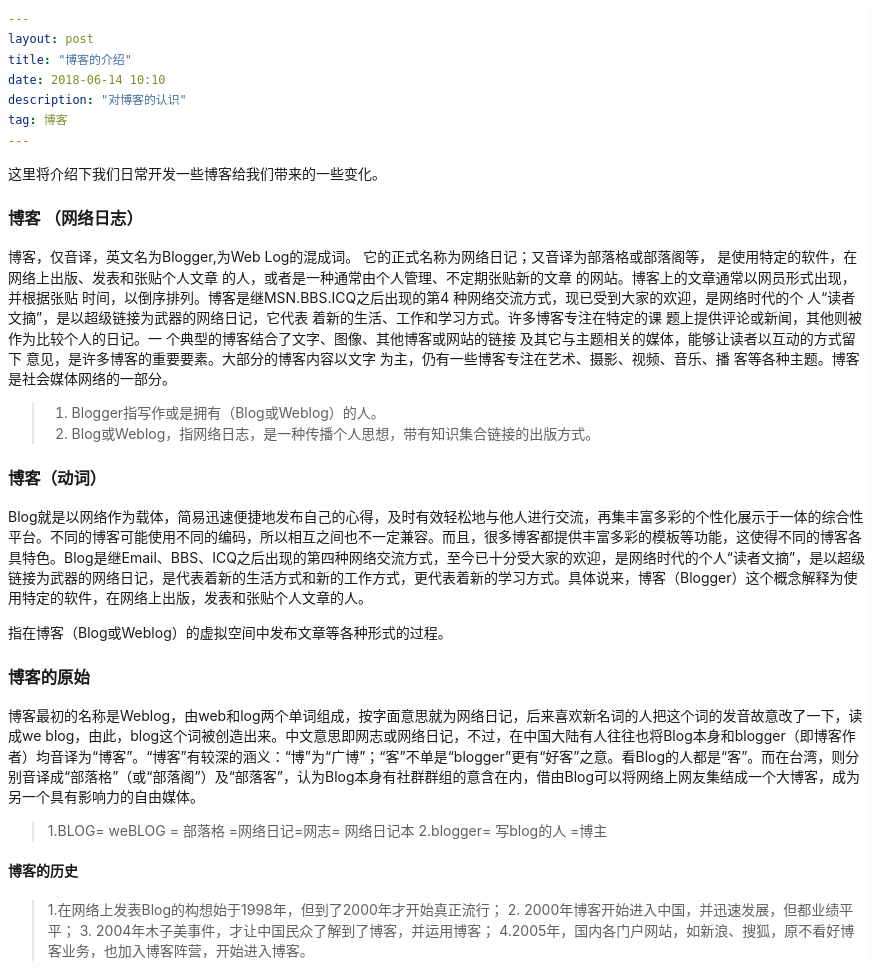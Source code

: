 ```yaml
---
layout: post
title: "博客的介绍"
date: 2018-06-14 10:10
description: "对博客的认识"
tag: 博客
---
```



这里将介绍下我们日常开发一些博客给我们带来的一些变化。
     

### 博客 （网络日志）

博客，仅音译，英文名为Blogger,为Web Log的混成词。
它的正式名称为网络日记；又音译为部落格或部落阁等，
是使用特定的软件，在网络上出版、发表和张贴个人文章
的人，或者是一种通常由个人管理、不定期张贴新的文章
的网站。博客上的文章通常以网员形式出现，并根据张贴
时间，以倒序排列。博客是继MSN.BBS.ICQ之后出现的第4
种网络交流方式，现已受到大家的欢迎，是网络时代的个
人“读者文摘”，是以超级链接为武器的网络日记，它代表
着新的生活、工作和学习方式。许多博客专注在特定的课
题上提供评论或新闻，其他则被作为比较个人的日记。一
个典型的博客结合了文字、图像、其他博客或网站的链接
及其它与主题相关的媒体，能够让读者以互动的方式留下
意见，是许多博客的重要要素。大部分的博客内容以文字
为主，仍有一些博客专注在艺术、摄影、视频、音乐、播
客等各种主题。博客是社会媒体网络的一部分。

> 1. Blogger指写作或是拥有（Blog或Weblog）的人。
> 2. Blog或Weblog，指网络日志，是一种传播个人思想，带有知识集合链接的出版方式。


### 博客（动词）

Blog就是以网络作为载体，简易迅速便捷地发布自己的心得，及时有效轻松地与他人进行交流，再集丰富多彩的个性化展示于一体的综合性平台。不同的博客可能使用不同的编码，所以相互之间也不一定兼容。而且，很多博客都提供丰富多彩的模板等功能，这使得不同的博客各具特色。Blog是继Email、BBS、ICQ之后出现的第四种网络交流方式，至今已十分受大家的欢迎，是网络时代的个人“读者文摘”，是以超级链接为武器的网络日记，是代表着新的生活方式和新的工作方式，更代表着新的学习方式。具体说来，博客（Blogger）这个概念解释为使用特定的软件，在网络上出版，发表和张贴个人文章的人。

指在博客（Blog或Weblog）的虚拟空间中发布文章等各种形式的过程。

### 博客的原始
博客最初的名称是Weblog，由web和log两个单词组成，按字面意思就为网络日记，后来喜欢新名词的人把这个词的发音故意改了一下，读成we blog，由此，blog这个词被创造出来。中文意思即网志或网络日记，不过，在中国大陆有人往往也将Blog本身和blogger（即博客作者）均音译为“博客”。“博客”有较深的涵义：“博”为“广博”；“客”不单是“blogger”更有“好客”之意。看Blog的人都是“客”。而在台湾，则分别音译成“部落格”（或“部落阁”）及“部落客”，认为Blog本身有社群群组的意含在内，借由Blog可以将网络上网友集结成一个大博客，成为另一个具有影响力的自由媒体。
> 1.BLOG= weBLOG = 部落格 =网络日记=网志= 网络日记本
> 2.blogger= 写blog的人 =博主
#### 博客的历史
> 1.在网络上发表Blog的构想始于1998年，但到了2000年才开始真正流行；
> 2. 2000年博客开始进入中国，并迅速发展，但都业绩平平；
> 3. 2004年木子美事件，才让中国民众了解到了博客，并运用博客；
> 4.2005年，国内各门户网站，如新浪、搜狐，原不看好博客业务，也加入博客阵营，开始进入博客。
